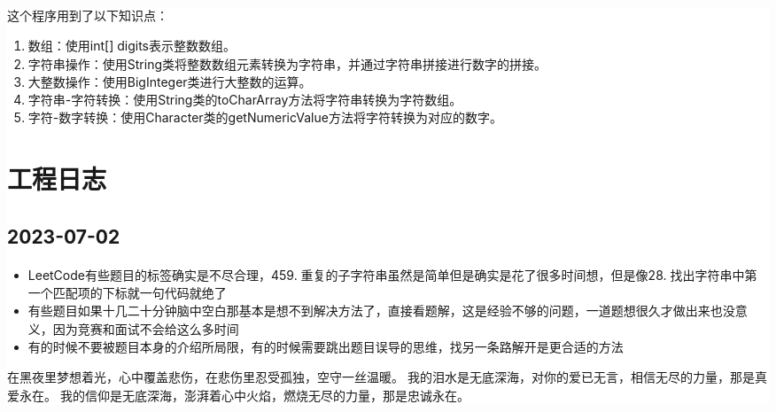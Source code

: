 这个程序用到了以下知识点：

1.  数组：使用int\[\] digits表示整数数组。
2.  字符串操作：使用String类将整数数组元素转换为字符串，并通过字符串拼接进行数字的拼接。
3.  大整数操作：使用BigInteger类进行大整数的运算。
4.  字符串-字符转换：使用String类的toCharArray方法将字符串转换为字符数组。
5.  字符-数字转换：使用Character类的getNumericValue方法将字符转换为对应的数字。

工程日志
====

2023-07-02
----------

*   LeetCode有些题目的标签确实是不尽合理，459. 重复的子字符串虽然是简单但是确实是花了很多时间想，但是像28. 找出字符串中第一个匹配项的下标就一句代码就绝了
*   有些题目如果十几二十分钟脑中空白那基本是想不到解决方法了，直接看题解，这是经验不够的问题，一道题想很久才做出来也没意义，因为竞赛和面试不会给这么多时间
*   有的时候不要被题目本身的介绍所局限，有的时候需要跳出题目误导的思维，找另一条路解开是更合适的方法

在黑夜里梦想着光，心中覆盖悲伤，在悲伤里忍受孤独，空守一丝温暖。 我的泪水是无底深海，对你的爱已无言，相信无尽的力量，那是真爱永在。 我的信仰是无底深海，澎湃着心中火焰，燃烧无尽的力量，那是忠诚永在。